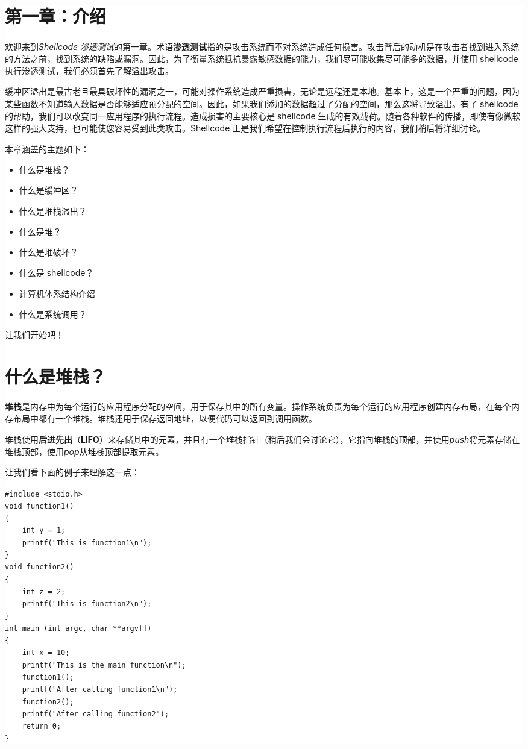 # 第一章：介绍

欢迎来到*Shellcode 渗透测试*的第一章。术语**渗透测试**指的是攻击系统而不对系统造成任何损害。攻击背后的动机是在攻击者找到进入系统的方法之前，找到系统的缺陷或漏洞。因此，为了衡量系统抵抗暴露敏感数据的能力，我们尽可能收集尽可能多的数据，并使用 shellcode 执行渗透测试，我们必须首先了解溢出攻击。

缓冲区溢出是最古老且最具破坏性的漏洞之一，可能对操作系统造成严重损害，无论是远程还是本地。基本上，这是一个严重的问题，因为某些函数不知道输入数据是否能够适应预分配的空间。因此，如果我们添加的数据超过了分配的空间，那么这将导致溢出。有了 shellcode 的帮助，我们可以改变同一应用程序的执行流程。造成损害的主要核心是 shellcode 生成的有效载荷。随着各种软件的传播，即使有像微软这样的强大支持，也可能使您容易受到此类攻击。Shellcode 正是我们希望在控制执行流程后执行的内容，我们稍后将详细讨论。

本章涵盖的主题如下：

+   什么是堆栈？

+   什么是缓冲区？

+   什么是堆栈溢出？

+   什么是堆？

+   什么是堆破坏？

+   什么是 shellcode？

+   计算机体系结构介绍

+   什么是系统调用？

让我们开始吧！

# 什么是堆栈？

**堆栈**是内存中为每个运行的应用程序分配的空间，用于保存其中的所有变量。操作系统负责为每个运行的应用程序创建内存布局，在每个内存布局中都有一个堆栈。堆栈还用于保存返回地址，以便代码可以返回到调用函数。

堆栈使用**后进先出**（**LIFO**）来存储其中的元素，并且有一个堆栈指针（稍后我们会讨论它），它指向堆栈的顶部，并使用*push*将元素存储在堆栈顶部，使用*pop*从堆栈顶部提取元素。

让我们看下面的例子来理解这一点：

```
#include <stdio.h>
void function1()
{
    int y = 1;
    printf("This is function1\n");
}
void function2()
{
    int z = 2;
    printf("This is function2\n");
}
int main (int argc, char **argv[])
{  
    int x = 10;
    printf("This is the main function\n");
    function1();
    printf("After calling function1\n");
    function2();
    printf("After calling function2");
    return 0;
}
```
